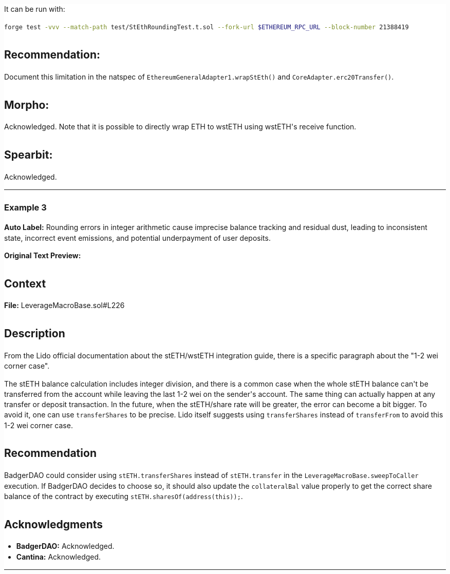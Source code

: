 It can be run with:

```bash
forge test -vvv --match-path test/StEthRoundingTest.t.sol --fork-url $ETHEREUM_RPC_URL --block-number 21388419
```

## Recommendation:

Document this limitation in the natspec of `EthereumGeneralAdapter1.wrapStEth()` and `CoreAdapter.erc20Transfer()`.

## Morpho:

Acknowledged. Note that it is possible to directly wrap ETH to wstETH using wstETH's receive function.

## Spearbit:

Acknowledged.

---
### Example 3

**Auto Label:** Rounding errors in integer arithmetic cause imprecise balance tracking and residual dust, leading to inconsistent state, incorrect event emissions, and potential underpayment of user deposits.  

**Original Text Preview:**

## Context
**File:** LeverageMacroBase.sol#L226

## Description
From the Lido official documentation about the stETH/wstETH integration guide, there is a specific paragraph about the "1-2 wei corner case".

The stETH balance calculation includes integer division, and there is a common case when the whole stETH balance can't be transferred from the account while leaving the last 1-2 wei on the sender's account. The same thing can actually happen at any transfer or deposit transaction. In the future, when the stETH/share rate will be greater, the error can become a bit bigger. To avoid it, one can use `transferShares` to be precise. Lido itself suggests using `transferShares` instead of `transferFrom` to avoid this 1-2 wei corner case.

## Recommendation
BadgerDAO could consider using `stETH.transferShares` instead of `stETH.transfer` in the `LeverageMacroBase.sweepToCaller` execution. If BadgerDAO decides to choose so, it should also update the `collateralBal` value properly to get the correct share balance of the contract by executing `stETH.sharesOf(address(this));`.

## Acknowledgments
- **BadgerDAO:** Acknowledged.
- **Cantina:** Acknowledged.

---
